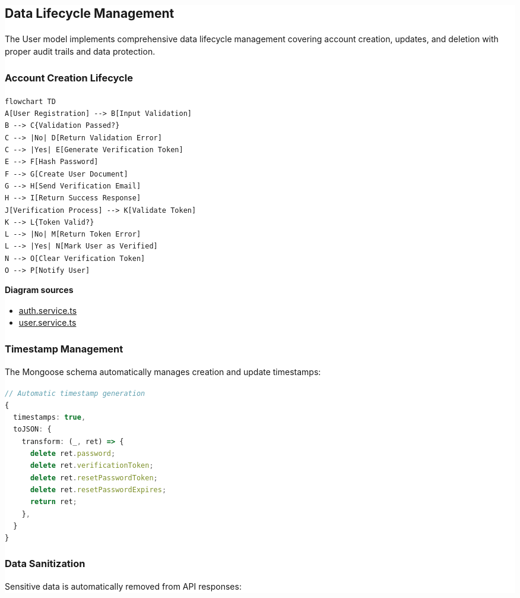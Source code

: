 ## Data Lifecycle Management

The User model implements comprehensive data lifecycle management covering account creation, updates, and deletion with proper audit trails and data protection.

### Account Creation Lifecycle

```mermaid
flowchart TD
A[User Registration] --> B[Input Validation]
B --> C{Validation Passed?}
C --> |No| D[Return Validation Error]
C --> |Yes| E[Generate Verification Token]
E --> F[Hash Password]
F --> G[Create User Document]
G --> H[Send Verification Email]
H --> I[Return Success Response]
J[Verification Process] --> K[Validate Token]
K --> L{Token Valid?}
L --> |No| M[Return Token Error]
L --> |Yes| N[Mark User as Verified]
N --> O[Clear Verification Token]
O --> P[Notify User]
```

**Diagram sources**
- [auth.service.ts](file://api-fastify/src/services/auth.service.ts#L15-L60)
- [user.service.ts](file://api-fastify/src/services/user.service.ts#L1-L50)

### Timestamp Management

The Mongoose schema automatically manages creation and update timestamps:

```typescript
// Automatic timestamp generation
{
  timestamps: true,
  toJSON: {
    transform: (_, ret) => {
      delete ret.password;
      delete ret.verificationToken;
      delete ret.resetPasswordToken;
      delete ret.resetPasswordExpires;
      return ret;
    },
  }
}
```

### Data Sanitization

Sensitive data is automatically removed from API responses:
